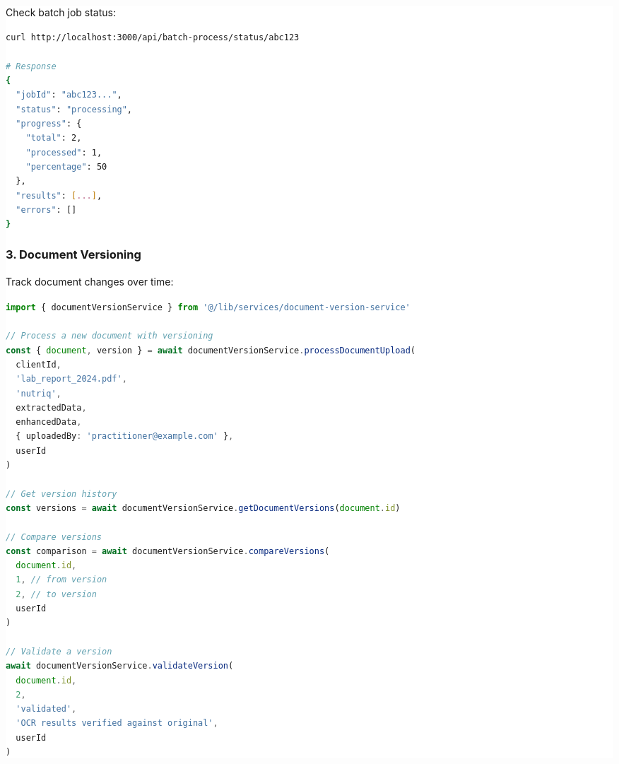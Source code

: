 Check batch job status:

```bash
curl http://localhost:3000/api/batch-process/status/abc123

# Response
{
  "jobId": "abc123...",
  "status": "processing",
  "progress": {
    "total": 2,
    "processed": 1,
    "percentage": 50
  },
  "results": [...],
  "errors": []
}
```

### 3. Document Versioning

Track document changes over time:

```typescript
import { documentVersionService } from '@/lib/services/document-version-service'

// Process a new document with versioning
const { document, version } = await documentVersionService.processDocumentUpload(
  clientId,
  'lab_report_2024.pdf',
  'nutriq',
  extractedData,
  enhancedData,
  { uploadedBy: 'practitioner@example.com' },
  userId
)

// Get version history
const versions = await documentVersionService.getDocumentVersions(document.id)

// Compare versions
const comparison = await documentVersionService.compareVersions(
  document.id,
  1, // from version
  2, // to version
  userId
)

// Validate a version
await documentVersionService.validateVersion(
  document.id,
  2,
  'validated',
  'OCR results verified against original',
  userId
)
```
